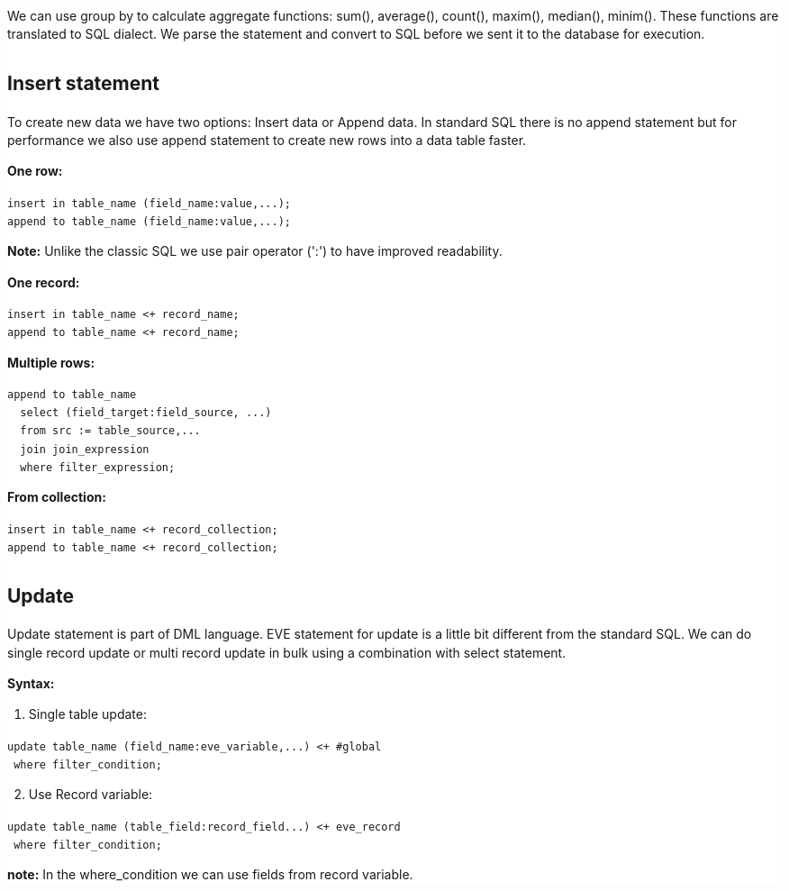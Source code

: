 We can use group by to calculate aggregate functions: sum(), average(), count(), maxim(), median(), minim(). These functions are translated to SQL dialect. We parse the statement and convert to SQL before we sent it to the database for execution.

## Insert statement

To create new data we have two options: Insert data or Append data. In standard SQL there is no append statement but for performance we also use append statement to create new rows into a data table faster. 

**One row:**
```
insert in table_name (field_name:value,...);
append to table_name (field_name:value,...);
```

**Note:** Unlike the classic SQL we use pair operator (':') to have improved readability.

**One record:**
```
insert in table_name <+ record_name;
append to table_name <+ record_name;
```

**Multiple rows:**
```
append to table_name
  select (field_target:field_source, ...)
  from src := table_source,...
  join join_expression
  where filter_expression;
```

**From collection:**
```
insert in table_name <+ record_collection;
append to table_name <+ record_collection;
```

## Update
Update statement is part of DML language. EVE statement for update is a little bit different from the standard SQL. We can do single record update or multi record update in bulk using a combination with select statement.

**Syntax:**

1. Single table update:
```
update table_name (field_name:eve_variable,...) <+ #global
 where filter_condition;
```

2. Use Record variable:
```
update table_name (table_field:record_field...) <+ eve_record
 where filter_condition;
```
**note:** In the where_condition we can use fields from record variable.

